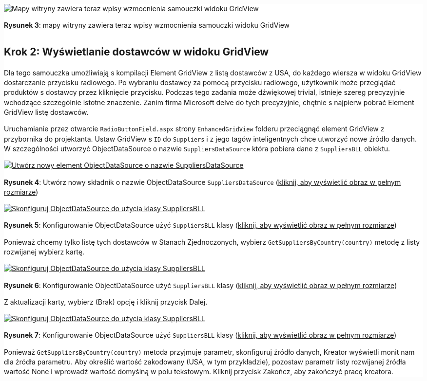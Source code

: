 
![Mapy witryny zawiera teraz wpisy wzmocnienia samouczki widoku GridView](adding-a-gridview-column-of-radio-buttons-cs/_static/image3.gif)

**Rysunek 3**: mapy witryny zawiera teraz wpisy wzmocnienia samouczki widoku GridView


## <a name="step-2-displaying-the-suppliers-in-a-gridview"></a>Krok 2: Wyświetlanie dostawców w widoku GridView

Dla tego samouczka umożliwiają s kompilacji Element GridView z listą dostawców z USA, do każdego wiersza w widoku GridView dostarczanie przycisku radiowego. Po wybraniu dostawcy za pomocą przycisku radiowego, użytkownik może przeglądać produktów s dostawcy przez kliknięcie przycisku. Podczas tego zadania może dźwiękowej trivial, istnieje szereg precyzyjnie wchodzące szczególnie istotne znaczenie. Zanim firma Microsoft delve do tych precyzyjnie, chętnie s najpierw pobrać Element GridView listę dostawców.

Uruchamianie przez otwarcie `RadioButtonField.aspx` strony `EnhancedGridView` folderu przeciągnąć element GridView z przybornika do projektanta. Ustaw GridView s `ID` do `Suppliers` i z jego tagów inteligentnych chce utworzyć nowe źródło danych. W szczególności utworzyć ObjectDataSource o nazwie `SuppliersDataSource` która pobiera dane z `SuppliersBLL` obiektu.


[![Utwórz nowy element ObjectDataSource o nazwie SuppliersDataSource](adding-a-gridview-column-of-radio-buttons-cs/_static/image4.gif)](adding-a-gridview-column-of-radio-buttons-cs/_static/image3.png)

**Rysunek 4**: Utwórz nowy składnik o nazwie ObjectDataSource `SuppliersDataSource` ([kliknij, aby wyświetlić obraz w pełnym rozmiarze](adding-a-gridview-column-of-radio-buttons-cs/_static/image4.png))


[![Skonfiguruj ObjectDataSource do użycia klasy SuppliersBLL](adding-a-gridview-column-of-radio-buttons-cs/_static/image5.gif)](adding-a-gridview-column-of-radio-buttons-cs/_static/image5.png)

**Rysunek 5**: Konfigurowanie ObjectDataSource użyć `SuppliersBLL` klasy ([kliknij, aby wyświetlić obraz w pełnym rozmiarze](adding-a-gridview-column-of-radio-buttons-cs/_static/image6.png))


Ponieważ chcemy tylko listę tych dostawców w Stanach Zjednoczonych, wybierz `GetSuppliersByCountry(country)` metodę z listy rozwijanej wybierz kartę.


[![Skonfiguruj ObjectDataSource do użycia klasy SuppliersBLL](adding-a-gridview-column-of-radio-buttons-cs/_static/image6.gif)](adding-a-gridview-column-of-radio-buttons-cs/_static/image7.png)

**Rysunek 6**: Konfigurowanie ObjectDataSource użyć `SuppliersBLL` klasy ([kliknij, aby wyświetlić obraz w pełnym rozmiarze](adding-a-gridview-column-of-radio-buttons-cs/_static/image8.png))


Z aktualizacji karty, wybierz (Brak) opcję i kliknij przycisk Dalej.


[![Skonfiguruj ObjectDataSource do użycia klasy SuppliersBLL](adding-a-gridview-column-of-radio-buttons-cs/_static/image7.gif)](adding-a-gridview-column-of-radio-buttons-cs/_static/image9.png)

**Rysunek 7**: Konfigurowanie ObjectDataSource użyć `SuppliersBLL` klasy ([kliknij, aby wyświetlić obraz w pełnym rozmiarze](adding-a-gridview-column-of-radio-buttons-cs/_static/image10.png))


Ponieważ `GetSuppliersByCountry(country)` metoda przyjmuje parametr, skonfiguruj źródło danych, Kreator wyświetli monit nam dla źródła parametru. Aby określić wartość zakodowany (USA, w tym przykładzie), pozostaw parametr listy rozwijanej źródła wartość None i wprowadź wartość domyślną w polu tekstowym. Kliknij przycisk Zakończ, aby zakończyć pracę kreatora.
